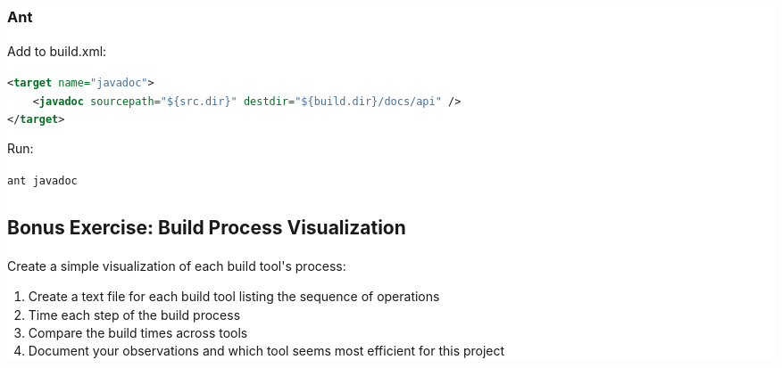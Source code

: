 ### Ant

Add to build.xml:
```xml
<target name="javadoc">
    <javadoc sourcepath="${src.dir}" destdir="${build.dir}/docs/api" />
</target>
```

Run:
```bash
ant javadoc
```

## Bonus Exercise: Build Process Visualization

Create a simple visualization of each build tool's process:

1. Create a text file for each build tool listing the sequence of operations
2. Time each step of the build process
3. Compare the build times across tools
4. Document your observations and which tool seems most efficient for this project
